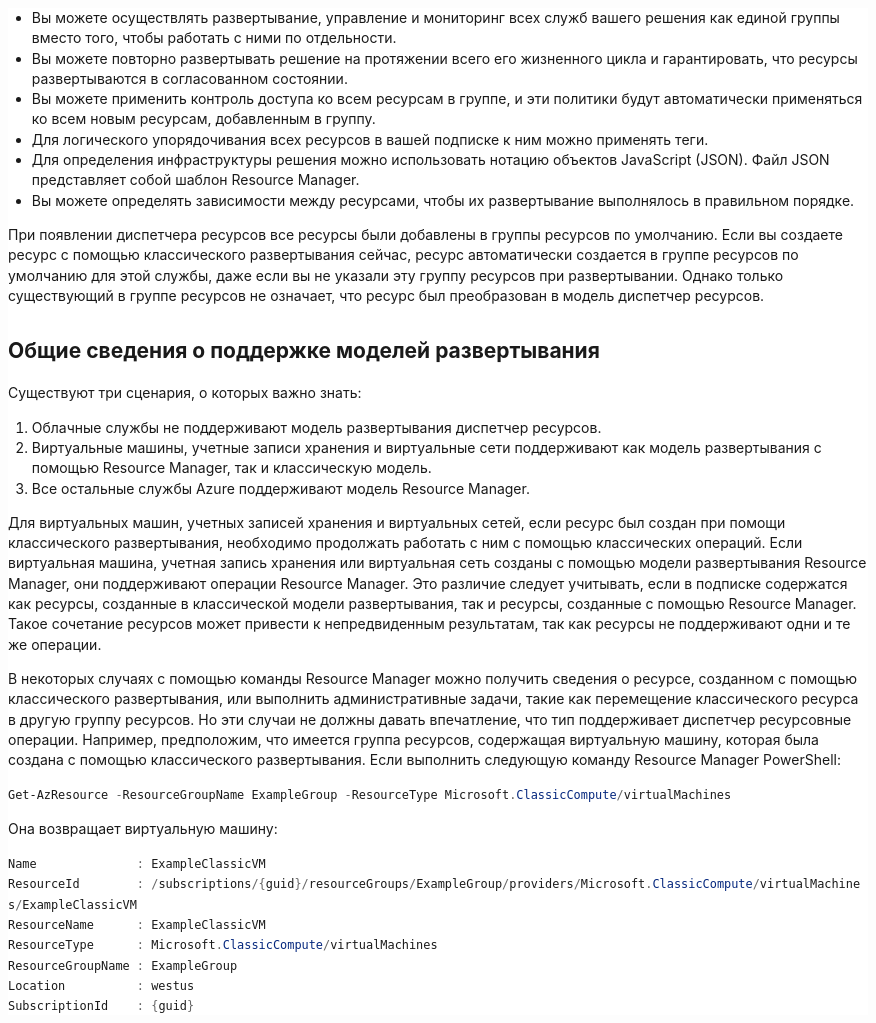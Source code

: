 * Вы можете осуществлять развертывание, управление и мониторинг всех служб вашего решения как единой группы вместо того, чтобы работать с ними по отдельности.
* Вы можете повторно развертывать решение на протяжении всего его жизненного цикла и гарантировать, что ресурсы развертываются в согласованном состоянии.
* Вы можете применить контроль доступа ко всем ресурсам в группе, и эти политики будут автоматически применяться ко всем новым ресурсам, добавленным в группу.
* Для логического упорядочивания всех ресурсов в вашей подписке к ним можно применять теги.
* Для определения инфраструктуры решения можно использовать нотацию объектов JavaScript (JSON). Файл JSON представляет собой шаблон Resource Manager.
* Вы можете определять зависимости между ресурсами, чтобы их развертывание выполнялось в правильном порядке.

При появлении диспетчера ресурсов все ресурсы были добавлены в группы ресурсов по умолчанию. Если вы создаете ресурс с помощью классического развертывания сейчас, ресурс автоматически создается в группе ресурсов по умолчанию для этой службы, даже если вы не указали эту группу ресурсов при развертывании. Однако только существующий в группе ресурсов не означает, что ресурс был преобразован в модель диспетчер ресурсов.

## <a name="understand-support-for-the-models"></a>Общие сведения о поддержке моделей развертывания

Существуют три сценария, о которых важно знать:

1. Облачные службы не поддерживают модель развертывания диспетчер ресурсов.
2. Виртуальные машины, учетные записи хранения и виртуальные сети поддерживают как модель развертывания с помощью Resource Manager, так и классическую модель.
3. Все остальные службы Azure поддерживают модель Resource Manager.

Для виртуальных машин, учетных записей хранения и виртуальных сетей, если ресурс был создан при помощи классического развертывания, необходимо продолжать работать с ним с помощью классических операций. Если виртуальная машина, учетная запись хранения или виртуальная сеть созданы с помощью модели развертывания Resource Manager, они поддерживают операции Resource Manager. Это различие следует учитывать, если в подписке содержатся как ресурсы, созданные в классической модели развертывания, так и ресурсы, созданные с помощью Resource Manager. Такое сочетание ресурсов может привести к непредвиденным результатам, так как ресурсы не поддерживают одни и те же операции.

В некоторых случаях с помощью команды Resource Manager можно получить сведения о ресурсе, созданном с помощью классического развертывания, или выполнить административные задачи, такие как перемещение классического ресурса в другую группу ресурсов. Но эти случаи не должны давать впечатление, что тип поддерживает диспетчер ресурсовные операции. Например, предположим, что имеется группа ресурсов, содержащая виртуальную машину, которая была создана с помощью классического развертывания. Если выполнить следующую команду Resource Manager PowerShell:

```powershell
Get-AzResource -ResourceGroupName ExampleGroup -ResourceType Microsoft.ClassicCompute/virtualMachines
```

Она возвращает виртуальную машину:

```powershell
Name              : ExampleClassicVM
ResourceId        : /subscriptions/{guid}/resourceGroups/ExampleGroup/providers/Microsoft.ClassicCompute/virtualMachines/ExampleClassicVM
ResourceName      : ExampleClassicVM
ResourceType      : Microsoft.ClassicCompute/virtualMachines
ResourceGroupName : ExampleGroup
Location          : westus
SubscriptionId    : {guid}
```
